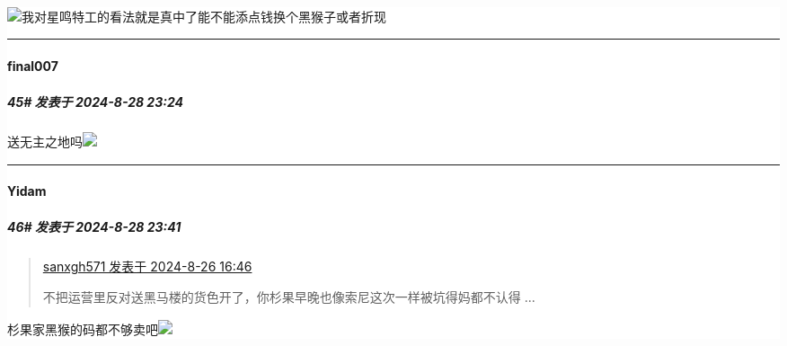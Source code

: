 <img src="https://static.saraba1st.com/image/smiley/face2017/067.png" referrerpolicy="no-referrer">我对星鸣特工的看法就是真中了能不能添点钱换个黑猴子或者折现


*****

####  final007  
##### 45#       发表于 2024-8-28 23:24

送无主之地吗<img src="https://static.saraba1st.com/image/smiley/face2017/034.png" referrerpolicy="no-referrer">


*****

####  Yidam  
##### 46#       发表于 2024-8-28 23:41

<blockquote><a href="httphttps://bbs.saraba1st.com/2b/forum.php?mod=redirect&amp;goto=findpost&amp;pid=66020330&amp;ptid=2196251" target="_blank">sanxgh571 发表于 2024-8-26 16:46</a>

不把运营里反对送黑马楼的货色开了，你杉果早晚也像索尼这次一样被坑得妈都不认得 ...</blockquote>
杉果家黑猴的码都不够卖吧<img src="https://static.saraba1st.com/image/smiley/face2017/067.png" referrerpolicy="no-referrer">


